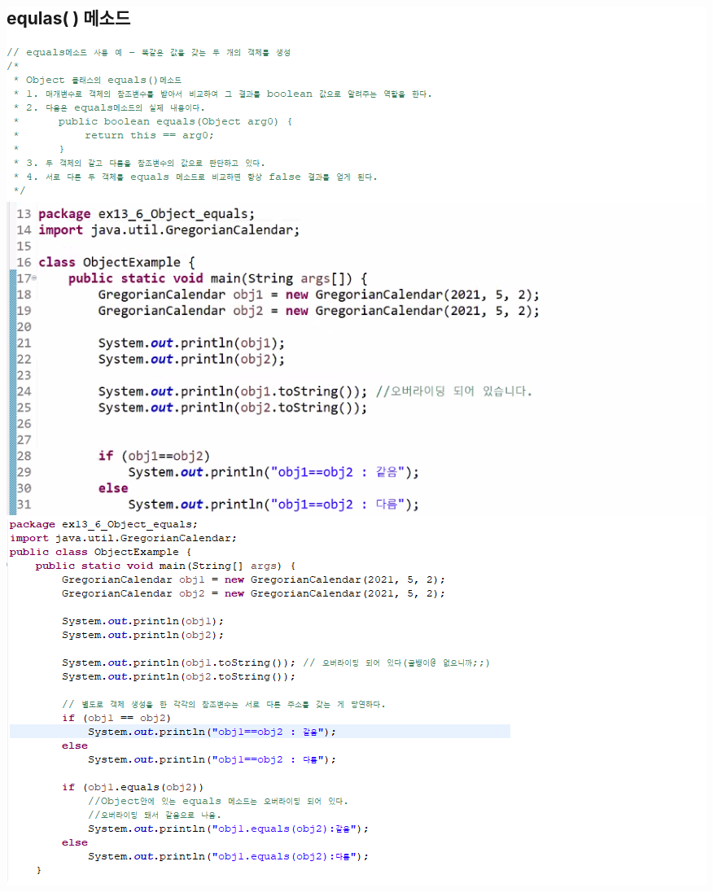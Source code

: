 ## equlas( ) 메소드
![](../image/Pasted%20image%2020240126153052.png)
![](../image/Pasted%20image%2020240126151557.png)
![](../image/Pasted%20image%2020240126153136.png)
